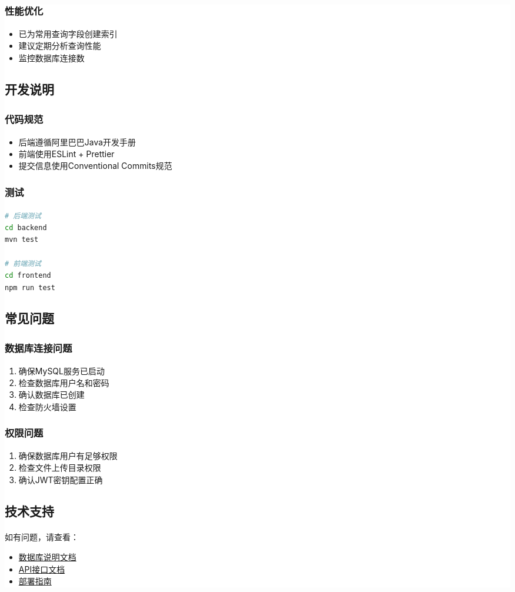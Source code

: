 ### 性能优化
- 已为常用查询字段创建索引
- 建议定期分析查询性能
- 监控数据库连接数

## 开发说明

### 代码规范
- 后端遵循阿里巴巴Java开发手册
- 前端使用ESLint + Prettier
- 提交信息使用Conventional Commits规范

### 测试
```bash
# 后端测试
cd backend
mvn test

# 前端测试
cd frontend
npm run test
```

## 常见问题

### 数据库连接问题
1. 确保MySQL服务已启动
2. 检查数据库用户名和密码
3. 确认数据库已创建
4. 检查防火墙设置

### 权限问题
1. 确保数据库用户有足够权限
2. 检查文件上传目录权限
3. 确认JWT密钥配置正确

## 技术支持

如有问题，请查看：
- [数据库说明文档](backend/DATABASE.md)
- [API接口文档](docs/api.md)
- [部署指南](docs/deployment.md) 

